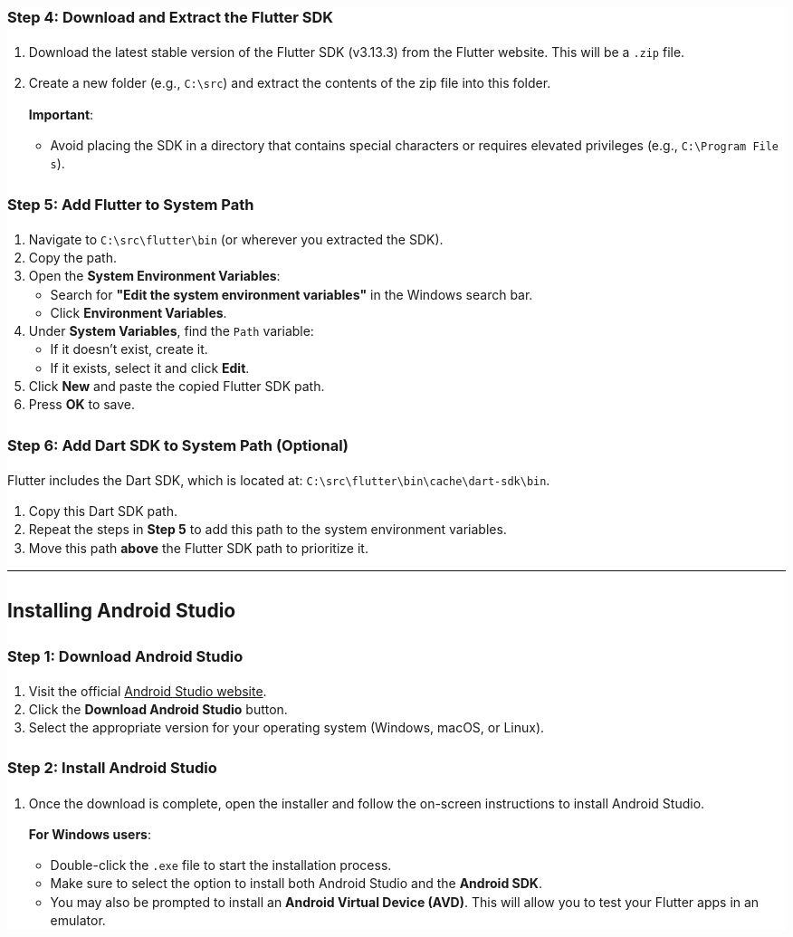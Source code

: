 ### Step 4: Download and Extract the Flutter SDK

1. Download the latest stable version of the Flutter SDK (v3.13.3) from the Flutter website. This will be a `.zip` file.
2. Create a new folder (e.g., `C:\src`) and extract the contents of the zip file into this folder.
   
   **Important**: 
   - Avoid placing the SDK in a directory that contains special characters or requires elevated privileges (e.g., `C:\Program Files`).

### Step 5: Add Flutter to System Path

1. Navigate to `C:\src\flutter\bin` (or wherever you extracted the SDK).
2. Copy the path.
3. Open the **System Environment Variables**:
   - Search for **"Edit the system environment variables"** in the Windows search bar.
   - Click **Environment Variables**.
4. Under **System Variables**, find the `Path` variable:
   - If it doesn’t exist, create it.
   - If it exists, select it and click **Edit**.
5. Click **New** and paste the copied Flutter SDK path.
6. Press **OK** to save.

### Step 6: Add Dart SDK to System Path (Optional)

Flutter includes the Dart SDK, which is located at:
`C:\src\flutter\bin\cache\dart-sdk\bin`.

1. Copy this Dart SDK path.
2. Repeat the steps in **Step 5** to add this path to the system environment variables.
3. Move this path **above** the Flutter SDK path to prioritize it.

---

## Installing Android Studio

### Step 1: Download Android Studio

1. Visit the official [Android Studio website](https://developer.android.com/studio).
2. Click the **Download Android Studio** button.
3. Select the appropriate version for your operating system (Windows, macOS, or Linux).

### Step 2: Install Android Studio

1. Once the download is complete, open the installer and follow the on-screen instructions to install Android Studio.
   
   **For Windows users**:
   - Double-click the `.exe` file to start the installation process.
   - Make sure to select the option to install both Android Studio and the **Android SDK**.
   - You may also be prompted to install an **Android Virtual Device (AVD)**. This will allow you to test your Flutter apps in an emulator.
